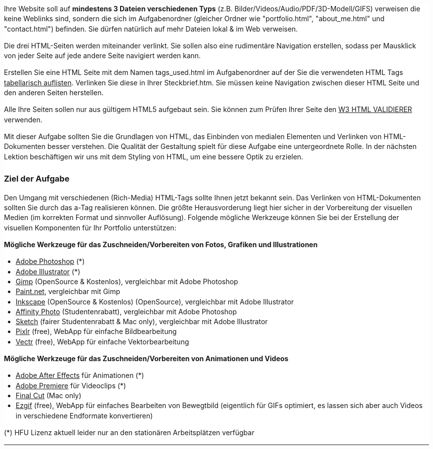 Ihre Website soll auf **mindestens 3 Dateien verschiedenen Typs** (z.B. Bilder/Videos/Audio/PDF/3D-Modell/GIFS) verweisen die keine Weblinks sind, sondern die sich im Aufgabenordner (gleicher Ordner wie "portfolio.html", "about_me.html" und "contact.html") befinden. Sie dürfen natürlich auf mehr Dateien lokal & im Web verweisen.

Die drei HTML-Seiten werden miteinander verlinkt. Sie sollen also eine rudimentäre Navigation erstellen, sodass per Mausklick von jeder Seite auf jede andere Seite navigiert werden kann.

Erstellen Sie eine HTML Seite mit dem Namen tags_used.html im Aufgabenordner auf der Sie die verwendeten HTML Tags [tabellarisch auflisten](https://www.w3schools.com/html/html_tables.asp). Verlinken Sie diese in Ihrer Steckbrief.htm. Sie müssen keine Navigation zwischen dieser HTML Seite und den anderen Seiten herstellen.

Alle Ihre Seiten sollen nur aus gültigem HTML5 aufgebaut sein. Sie können zum Prüfen Ihrer Seite den [W3 HTML VALIDIERER](https://validator.w3.org/#validate_by_upload) verwenden.

Mit dieser Aufgabe sollten Sie die Grundlagen von HTML, das Einbinden von medialen Elementen und Verlinken von HTML-Dokumenten besser verstehen. Die Qualität der Gestaltung spielt für diese Aufgabe eine untergeordnete Rolle. In der nächsten Lektion beschäftigen wir uns mit dem Styling von HTML, um eine bessere Optik zu erzielen.

### Ziel der Aufgabe

Den Umgang mit verschiedenen (Rich-Media) HTML-Tags sollte Ihnen jetzt bekannt sein. Das Verlinken von HTML-Dokumenten sollten Sie durch das a-Tag realisieren können.
Die größte Herausvorderung liegt hier sicher in der Vorbereitung der visuellen Medien (im korrekten Format und sinnvoller Auflösung).
Folgende mögliche Werkzeuge können Sie bei der Erstellung der visuellen Komponenten für Ihr Portfolio unterstützen:

**Mögliche Werkzeuge für das Zuschneiden/Vorbereiten von Fotos, Grafiken und Illustrationen**
- [Adobe Photoshop](https://www.adobe.com/de/products/photoshop.html) (*)
- [Adobe Illustrator](https://www.adobe.com/de/products/illustrator.html) (*)
- [Gimp](https://www.gimp.org/) (OpenSource & Kostenlos), vergleichbar mit Adobe Photoshop
- [Paint.net](https://www.getpaint.net/), vergleichbar mit Gimp
- [Inkscape](https://inkscape.org/de/) (OpenSource & Kostenlos) (OpenSource), vergleichbar mit Adobe Illustrator
- [Affinity Photo](https://affinity.serif.com/de/education/) (Studentenrabatt), vergleichbar mit Adobe Photoshop
- [Sketch](https://www.sketch.com/store/edu/) (fairer Studentenrabatt & Mac only), vergleichbar mit Adobe Illustrator
- [Pixlr](https://pixlr.com) (free), WebApp für einfache Bildbearbeitung
- [Vectr](https://vectr.com) (free), WebApp für einfache Vektorbearbeitung

**Mögliche Werkzeuge für das Zuschneiden/Vorbereiten von Animationen und Videos**
- [Adobe After Effects](https://www.adobe.com/de/products/aftereffects.html) für Animationen (*)
- [Adobe Premiere](https://www.adobe.com/de/products/premiere.html) für Videoclips (*)
- [Final Cut](https://www.apple.com/de/final-cut-pro/) (Mac only)
- [Ezgif](https://ezgif.com) (free), WebApp für einfaches Bearbeiten von Bewegtbild (eigentlich für GIFs optimiert, es lassen sich aber auch Videos in verschiedene Endformate konvertieren)

(*) HFU Lizenz aktuell leider nur an den stationären Arbeitsplätzen verfügbar

---

